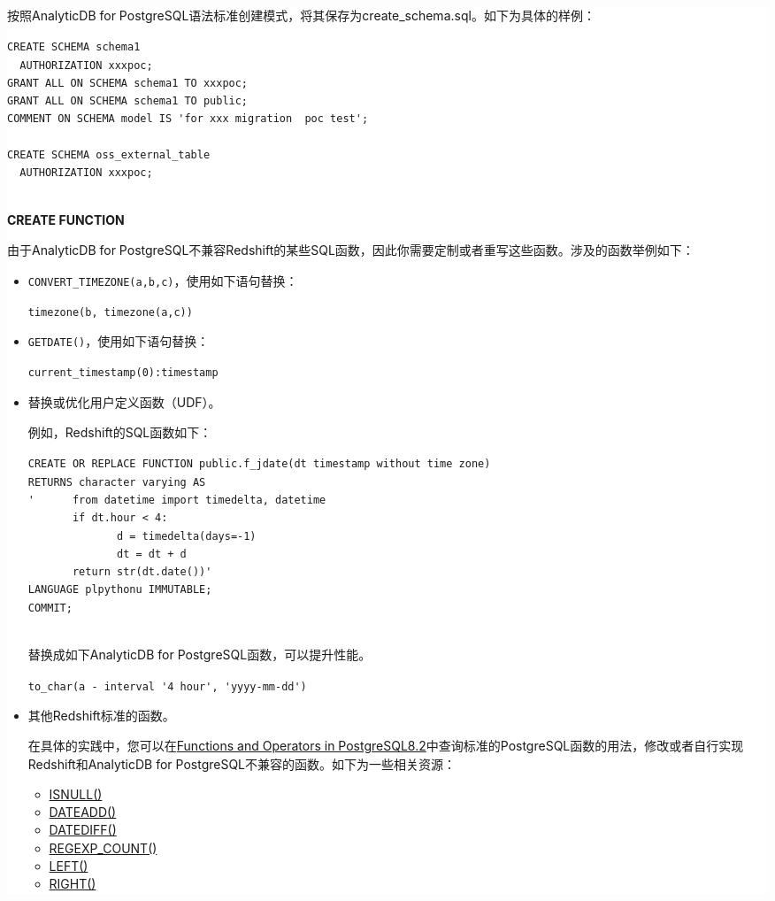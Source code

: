 按照AnalyticDB for PostgreSQL语法标准创建模式，将其保存为create\_schema.sql。如下为具体的样例：

```
CREATE SCHEMA schema1
  AUTHORIZATION xxxpoc;
GRANT ALL ON SCHEMA schema1 TO xxxpoc;
GRANT ALL ON SCHEMA schema1 TO public;
COMMENT ON SCHEMA model IS 'for xxx migration  poc test';

CREATE SCHEMA oss_external_table
  AUTHORIZATION xxxpoc;
			
```

**CREATE FUNCTION**

由于AnalyticDB for PostgreSQL不兼容Redshift的某些SQL函数，因此你需要定制或者重写这些函数。涉及的函数举例如下：

-   `CONVERT_TIMEZONE(a,b,c)`，使用如下语句替换：

    ```
    timezone(b, timezone(a,c))
    ```

-   `GETDATE()`，使用如下语句替换：

    ```
    current_timestamp(0):timestamp
    ```

-   替换或优化用户定义函数（UDF）。

    例如，Redshift的SQL函数如下：

    ```
    CREATE OR REPLACE FUNCTION public.f_jdate(dt timestamp without time zone)
    RETURNS character varying AS
    '      from datetime import timedelta, datetime
           if dt.hour < 4:
                  d = timedelta(days=-1)
                  dt = dt + d
           return str(dt.date())'
    LANGUAGE plpythonu IMMUTABLE;
    COMMIT;
    					
    ```

    替换成如下AnalyticDB for PostgreSQL函数，可以提升性能。

    ```
    to_char(a - interval '4 hour', 'yyyy-mm-dd')
    ```

-   其他Redshift标准的函数。

    在具体的实践中，您可以在[Functions and Operators in PostgreSQL8.2](https://www.postgresql.org/docs/8.2/functions.html)中查询标准的PostgreSQL函数的用法，修改或者自行实现Redshift和AnalyticDB for PostgreSQL不兼容的函数。如下为一些相关资源：

    -   [ISNULL\(\)](https://docs.microsoft.com/en-us/sql/t-sql/functions/isnull-transact-sql?view=sql-server-2017)
    -   [DATEADD\(\)](https://docs.aws.amazon.com/redshift/latest/dg/r_DATEADD_function.html)
    -   [DATEDIFF\(\)](https://docs.aws.amazon.com/redshift/latest/dg/r_DATEDIFF_function.html)
    -   [REGEXP\_COUNT\(\)](https://docs.aws.amazon.com/redshift/latest/dg/REGEXP_COUNT.html)
    -   [LEFT\(\)](https://docs.aws.amazon.com/redshift/latest/dg/r_LEFT.html)
    -   [RIGHT\(\)](https://docs.aws.amazon.com/redshift/latest/dg/r_LEFT.html)
